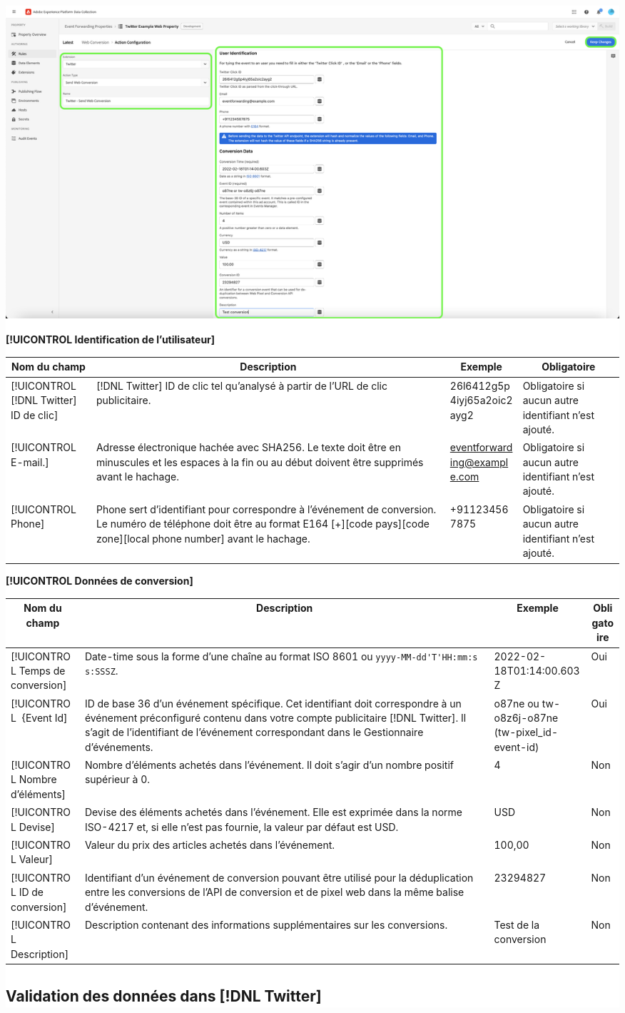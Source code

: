 ![ [!DNL Twitter] créant une règle d’événement de conversion.](../../../images/extensions/server/twitter/action-configuration.png)

**[!UICONTROL Identification de l’utilisateur]**

| Nom du champ | Description | Exemple | Obligatoire |
| --- | --- | --- | --- |
| [!UICONTROL [!DNL Twitter] ID de clic] | [!DNL Twitter] ID de clic tel qu’analysé à partir de l’URL de clic publicitaire. | 26l6412g5p4iyj65a2oic2ayg2 | Obligatoire si aucun autre identifiant n’est ajouté. |
| [!UICONTROL E-mail.] | Adresse électronique hachée avec SHA256. Le texte doit être en minuscules et les espaces à la fin ou au début doivent être supprimés avant le hachage. | eventforwarding@example.com | Obligatoire si aucun autre identifiant n’est ajouté. |
| [!UICONTROL Phone] | Phone sert d’identifiant pour correspondre à l’événement de conversion. Le numéro de téléphone doit être au format E164 [+][code pays][code zone][local phone number] avant le hachage. | +911234567875 | Obligatoire si aucun autre identifiant n’est ajouté. |

**[!UICONTROL Données de conversion]**

| Nom du champ | Description | Exemple | Obligatoire |
| --- | --- | --- | --- |
| [!UICONTROL Temps de conversion] | Date-time sous la forme d’une chaîne au format ISO 8601 ou `yyyy-MM-dd'T'HH:mm:ss:SSSZ`. | 2022-02-18T01:14:00.603Z | Oui |
| [!UICONTROL &#x200B; &lbrace;Event Id] | ID de base 36 d’un événement spécifique. Cet identifiant doit correspondre à un événement préconfiguré contenu dans votre compte publicitaire [!DNL Twitter]. Il s’agit de l’identifiant de l’événement correspondant dans le Gestionnaire d’événements. | o87ne ou tw-o8z6j-o87ne (tw-pixel_id-event-id) | Oui |
| [!UICONTROL Nombre d’éléments] | Nombre d’éléments achetés dans l’événement. Il doit s’agir d’un nombre positif supérieur à 0. | 4 | Non |
| [!UICONTROL Devise] | Devise des éléments achetés dans l’événement. Elle est exprimée dans la norme ISO-4217 et, si elle n’est pas fournie, la valeur par défaut est USD. | USD | Non |
| [!UICONTROL Valeur] | Valeur du prix des articles achetés dans l’événement. | 100,00 | Non |
| [!UICONTROL ID de conversion] | Identifiant d’un événement de conversion pouvant être utilisé pour la déduplication entre les conversions de l’API de conversion et de pixel web dans la même balise d’événement. | 23294827 | Non |
| [!UICONTROL Description] | Description contenant des informations supplémentaires sur les conversions. | Test de la conversion | Non |

## Validation des données dans [!DNL Twitter]
